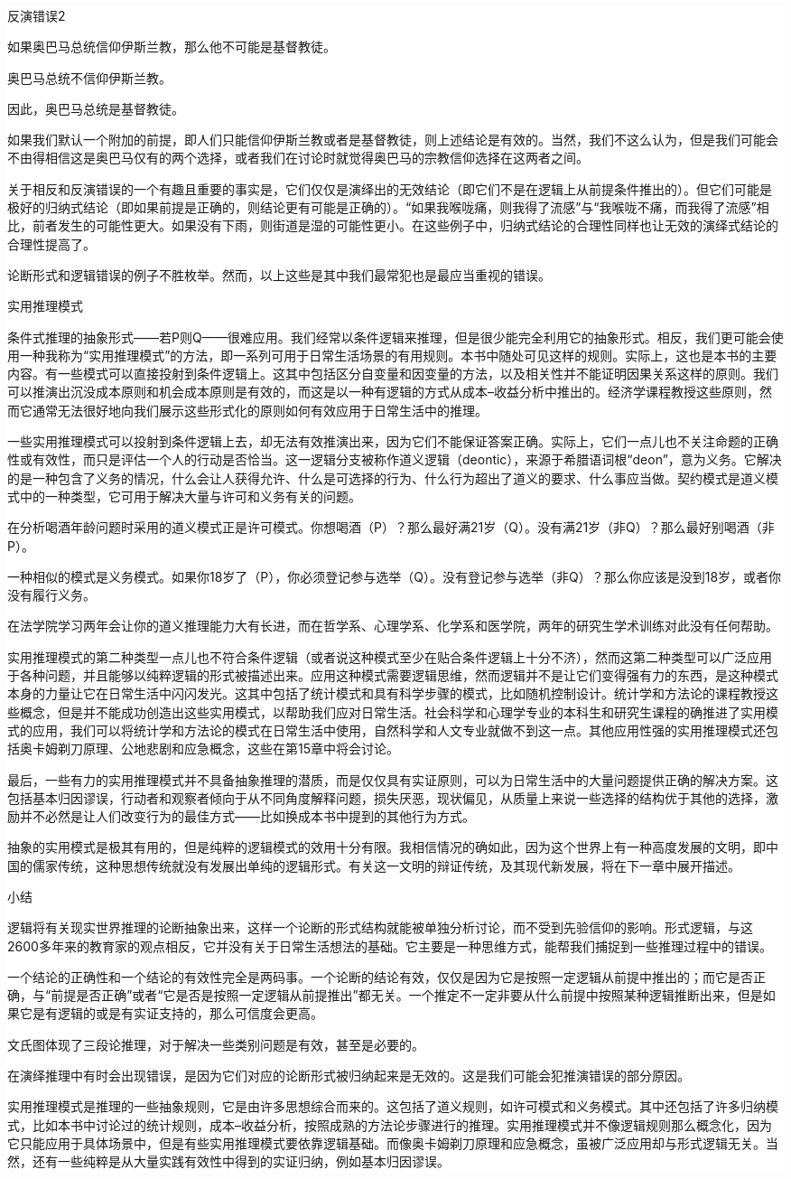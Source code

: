 反演错误2

如果奥巴马总统信仰伊斯兰教，那么他不可能是基督教徒。



奥巴马总统不信仰伊斯兰教。

因此，奥巴马总统是基督教徒。

如果我们默认一个附加的前提，即人们只能信仰伊斯兰教或者是基督教徒，则上述结论是有效的。当然，我们不这么认为，但是我们可能会不由得相信这是奥巴马仅有的两个选择，或者我们在讨论时就觉得奥巴马的宗教信仰选择在这两者之间。

关于相反和反演错误的一个有趣且重要的事实是，它们仅仅是演绎出的无效结论（即它们不是在逻辑上从前提条件推出的）。但它们可能是极好的归纳式结论（即如果前提是正确的，则结论更有可能是正确的）。“如果我喉咙痛，则我得了流感”与“我喉咙不痛，而我得了流感”相比，前者发生的可能性更大。如果没有下雨，则街道是湿的可能性更小。在这些例子中，归纳式结论的合理性同样也让无效的演绎式结论的合理性提高了。

论断形式和逻辑错误的例子不胜枚举。然而，以上这些是其中我们最常犯也是最应当重视的错误。



实用推理模式


条件式推理的抽象形式——若P则Q——很难应用。我们经常以条件逻辑来推理，但是很少能完全利用它的抽象形式。相反，我们更可能会使用一种我称为“实用推理模式”的方法，即一系列可用于日常生活场景的有用规则。本书中随处可见这样的规则。实际上，这也是本书的主要内容。有一些模式可以直接投射到条件逻辑上。这其中包括区分自变量和因变量的方法，以及相关性并不能证明因果关系这样的原则。我们可以推演出沉没成本原则和机会成本原则是有效的，而这是以一种有逻辑的方式从成本–收益分析中推出的。经济学课程教授这些原则，然而它通常无法很好地向我们展示这些形式化的原则如何有效应用于日常生活中的推理。

一些实用推理模式可以投射到条件逻辑上去，却无法有效推演出来，因为它们不能保证答案正确。实际上，它们一点儿也不关注命题的正确性或有效性，而只是评估一个人的行动是否恰当。这一逻辑分支被称作道义逻辑（deontic），来源于希腊语词根“deon”，意为义务。它解决的是一种包含了义务的情况，什么会让人获得允许、什么是可选择的行为、什么行为超出了道义的要求、什么事应当做。契约模式是道义模式中的一种类型，它可用于解决大量与许可和义务有关的问题。

在分析喝酒年龄问题时采用的道义模式正是许可模式。你想喝酒（P）？那么最好满21岁（Q）。没有满21岁（非Q）？那么最好别喝酒（非P）。

一种相似的模式是义务模式。如果你18岁了（P），你必须登记参与选举（Q）。没有登记参与选举（非Q）？那么你应该是没到18岁，或者你没有履行义务。

在法学院学习两年会让你的道义推理能力大有长进，而在哲学系、心理学系、化学系和医学院，两年的研究生学术训练对此没有任何帮助。

实用推理模式的第二种类型一点儿也不符合条件逻辑（或者说这种模式至少在贴合条件逻辑上十分不济），然而这第二种类型可以广泛应用于各种问题，并且能够以纯粹逻辑的形式被描述出来。应用这种模式需要逻辑思维，然而逻辑并不是让它们变得强有力的东西，是这种模式本身的力量让它在日常生活中闪闪发光。这其中包括了统计模式和具有科学步骤的模式，比如随机控制设计。统计学和方法论的课程教授这些概念，但是并不能成功创造出这些实用模式，以帮助我们应对日常生活。社会科学和心理学专业的本科生和研究生课程的确推进了实用模式的应用，我们可以将统计学和方法论的模式在日常生活中使用，自然科学和人文专业就做不到这一点。其他应用性强的实用推理模式还包括奥卡姆剃刀原理、公地悲剧和应急概念，这些在第15章中将会讨论。

最后，一些有力的实用推理模式并不具备抽象推理的潜质，而是仅仅具有实证原则，可以为日常生活中的大量问题提供正确的解决方案。这包括基本归因谬误，行动者和观察者倾向于从不同角度解释问题，损失厌恶，现状偏见，从质量上来说一些选择的结构优于其他的选择，激励并不必然是让人们改变行为的最佳方式——比如换成本书中提到的其他行为方式。

抽象的实用模式是极其有用的，但是纯粹的逻辑模式的效用十分有限。我相信情况的确如此，因为这个世界上有一种高度发展的文明，即中国的儒家传统，这种思想传统就没有发展出单纯的逻辑形式。有关这一文明的辩证传统，及其现代新发展，将在下一章中展开描述。



小结


逻辑将有关现实世界推理的论断抽象出来，这样一个论断的形式结构就能被单独分析讨论，而不受到先验信仰的影响。形式逻辑，与这2600多年来的教育家的观点相反，它并没有关于日常生活想法的基础。它主要是一种思维方式，能帮我们捕捉到一些推理过程中的错误。

一个结论的正确性和一个结论的有效性完全是两码事。一个论断的结论有效，仅仅是因为它是按照一定逻辑从前提中推出的；而它是否正确，与“前提是否正确”或者“它是否是按照一定逻辑从前提推出”都无关。一个推定不一定非要从什么前提中按照某种逻辑推断出来，但是如果它是有逻辑的或是有实证支持的，那么可信度会更高。

文氏图体现了三段论推理，对于解决一些类别问题是有效，甚至是必要的。

在演绎推理中有时会出现错误，是因为它们对应的论断形式被归纳起来是无效的。这是我们可能会犯推演错误的部分原因。

实用推理模式是推理的一些抽象规则，它是由许多思想综合而来的。这包括了道义规则，如许可模式和义务模式。其中还包括了许多归纳模式，比如本书中讨论过的统计规则，成本–收益分析，按照成熟的方法论步骤进行的推理。实用推理模式并不像逻辑规则那么概念化，因为它只能应用于具体场景中，但是有些实用推理模式要依靠逻辑基础。而像奥卡姆剃刀原理和应急概念，虽被广泛应用却与形式逻辑无关。当然，还有一些纯粹是从大量实践有效性中得到的实证归纳，例如基本归因谬误。




